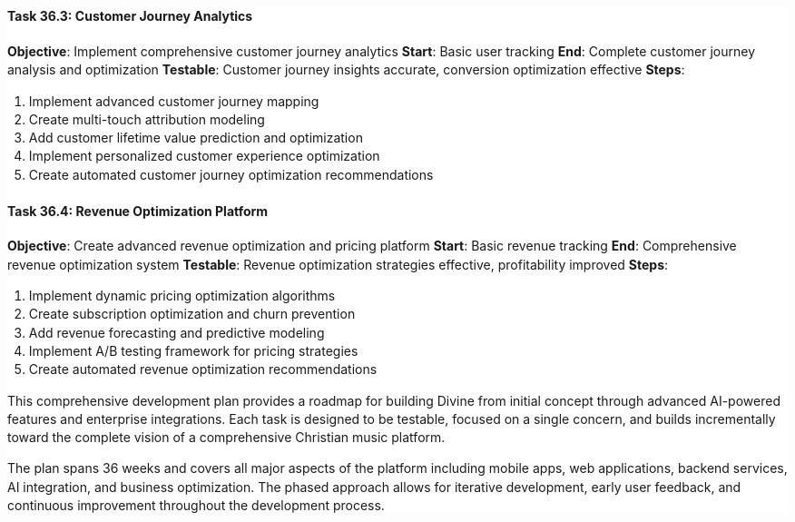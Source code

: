 #### Task 36.3: Customer Journey Analytics
**Objective**: Implement comprehensive customer journey analytics
**Start**: Basic user tracking
**End**: Complete customer journey analysis and optimization
**Testable**: Customer journey insights accurate, conversion optimization effective
**Steps**:
1. Implement advanced customer journey mapping
2. Create multi-touch attribution modeling
3. Add customer lifetime value prediction and optimization
4. Implement personalized customer experience optimization
5. Create automated customer journey optimization recommendations

#### Task 36.4: Revenue Optimization Platform
**Objective**: Create advanced revenue optimization and pricing platform
**Start**: Basic revenue tracking
**End**: Comprehensive revenue optimization system
**Testable**: Revenue optimization strategies effective, profitability improved
**Steps**:
1. Implement dynamic pricing optimization algorithms
2. Create subscription optimization and churn prevention
3. Add revenue forecasting and predictive modeling
4. Implement A/B testing framework for pricing strategies
5. Create automated revenue optimization recommendations

This comprehensive development plan provides a roadmap for building Divine from initial concept through advanced AI-powered features and enterprise integrations. Each task is designed to be testable, focused on a single concern, and builds incrementally toward the complete vision of a comprehensive Christian music platform.

The plan spans 36 weeks and covers all major aspects of the platform including mobile apps, web applications, backend services, AI integration, and business optimization. The phased approach allows for iterative development, early user feedback, and continuous improvement throughout the development process.